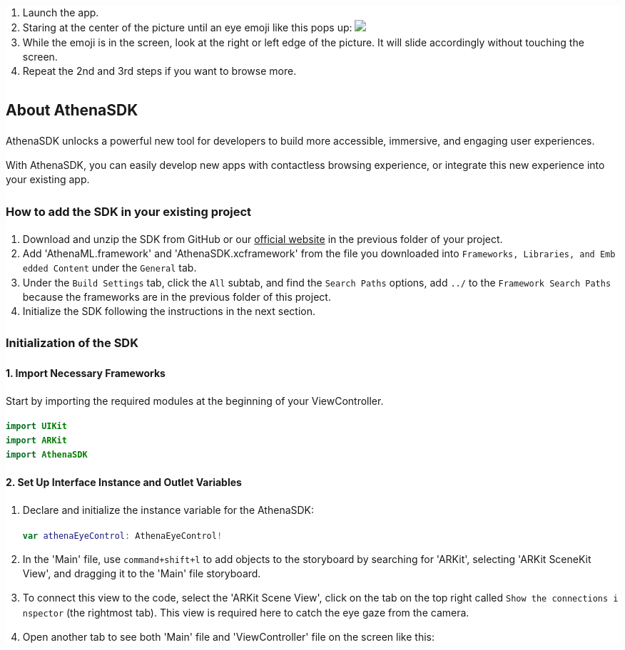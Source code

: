 1. Launch the app.
2. Staring at the center of the picture until an eye emoji like this pops up:
   <img src="https://athenasaas.io/images/photoslider-1.PNG">
3. While the emoji is in the screen, look at the right or left edge of the picture. It will slide accordingly without touching the screen.
4. Repeat the 2nd and 3rd steps if you want to browse more.



## About AthenaSDK

AthenaSDK unlocks a powerful new tool for developers to build more accessible, immersive, and engaging user experiences. 

With AthenaSDK, you can easily develop new apps with contactless browsing experience, or integrate this new experience into your existing app.

### How to add the SDK in your existing project

1. Download and unzip the SDK from GitHub or our [official website](https://athenasaas.io/download) in the previous folder of your project.
2. Add 'AthenaML.framework' and 'AthenaSDK.xcframework' from the file you downloaded into `Frameworks, Libraries, and Embedded Content` under the `General` tab.
3. Under the `Build Settings` tab, click the `All` subtab, and find the `Search Paths` options, add `../` to the `Framework Search Paths` because the frameworks are in the previous folder of this project.
4. Initialize the SDK following the instructions in the next section.

### Initialization of the SDK

#### 1. Import Necessary Frameworks

Start by importing the required modules at the beginning of your ViewController.

```swift
import UIKit
import ARKit
import AthenaSDK
```

#### 2. Set Up Interface Instance and Outlet Variables

1. Declare and initialize the instance variable for the AthenaSDK:

   ```swift
   var athenaEyeControl: AthenaEyeControl!
   ```

2. In the 'Main' file, use `command+shift+l` to add objects to the storyboard by searching for 'ARKit', selecting 'ARKit SceneKit View', and dragging it to the 'Main' file storyboard.

3. To connect this view to the code, select the 'ARKit Scene View', click on the tab on the top right called `Show the connections inspector` (the rightmost tab). This view is required here to catch the eye gaze from the camera.

4. Open another tab to see both 'Main' file and 'ViewController' file on the screen like this:
